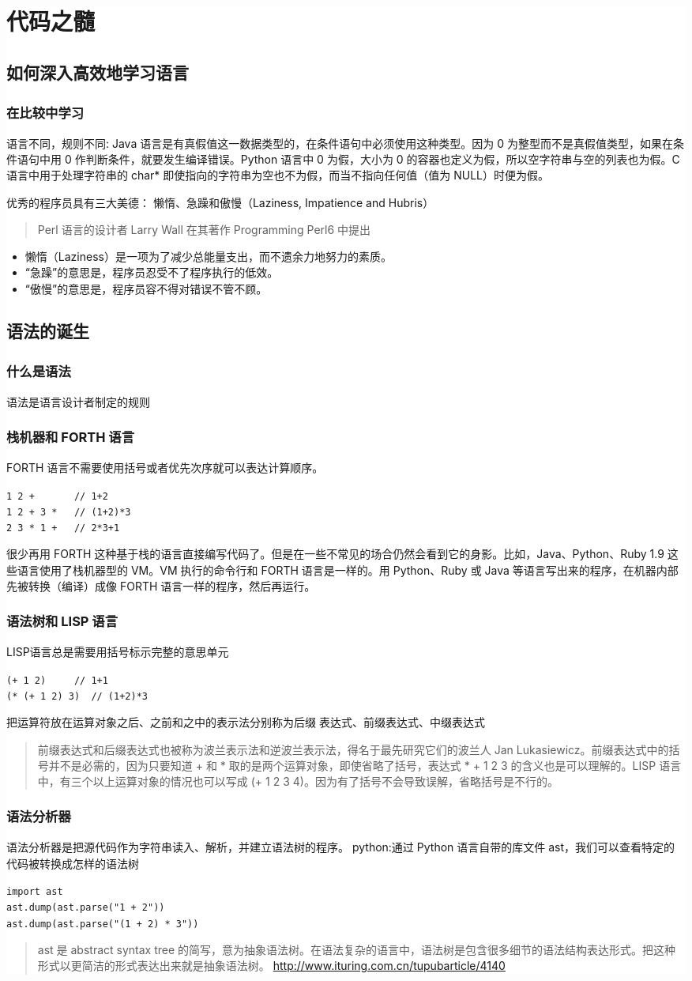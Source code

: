 # 代码之髓

## 如何深入高效地学习语言

### 在比较中学习
语言不同，规则不同: Java 语言是有真假值这一数据类型的，在条件语句中必须使用这种类型。因为 0 为整型而不是真假值类型，如果在条件语句中用 0 作判断条件，就要发生编译错误。Python 语言中 0 为假，大小为 0 的容器也定义为假，所以空字符串与空的列表也为假。C 语言中用于处理字符串的 char* 即使指向的字符串为空也不为假，而当不指向任何值（值为 NULL）时便为假。


优秀的程序员具有三大美德： 懒惰、急躁和傲慢（Laziness, Impatience and Hubris）  
> Perl 语言的设计者 Larry Wall 在其著作 Programming Perl6 中提出

- 懒惰（Laziness）是一项为了减少总能量支出，而不遗余力地努力的素质。  
- “急躁”的意思是，程序员忍受不了程序执行的低效。  
- “傲慢”的意思是，程序员容不得对错误不管不顾。  

## 语法的诞生
### 什么是语法
语法是语言设计者制定的规则

### 栈机器和 FORTH 语言  
FORTH 语言不需要使用括号或者优先次序就可以表达计算顺序。
```
1 2 +       // 1+2
1 2 + 3 *   // (1+2)*3
2 3 * 1 +   // 2*3+1
```
很少再用 FORTH 这种基于栈的语言直接编写代码了。但是在一些不常见的场合仍然会看到它的身影。比如，Java、Python、Ruby 1.9 这些语言使用了栈机器型的 VM。VM 执行的命令行和 FORTH 语言是一样的。用 Python、Ruby 或 Java 等语言写出来的程序，在机器内部先被转换（编译）成像 FORTH 语言一样的程序，然后再运行。

### 语法树和 LISP 语言
LISP语言总是需要用括号标示完整的意思单元
```
(+ 1 2)     // 1+1
(* (+ 1 2) 3)  // (1+2)*3
```
把运算符放在运算对象之后、之前和之中的表示法分别称为后缀 表达式、前缀表达式、中缀表达式
> 前缀表达式和后缀表达式也被称为波兰表示法和逆波兰表示法，得名于最先研究它们的波兰人 Jan Lukasiewicz。前缀表达式中的括号并不是必需的，因为只要知道 + 和 * 取的是两个运算对象，即使省略了括号，表达式 * + 1 2 3 的含义也是可以理解的。LISP 语言中，有三个以上运算对象的情况也可以写成 (+ 1 2 3 4)。因为有了括号不会导致误解，省略括号是不行的。

### 语法分析器
语法分析器是把源代码作为字符串读入、解析，并建立语法树的程序。
python:通过 Python 语言自带的库文件 ast，我们可以查看特定的代码被转换成怎样的语法树  
```
import ast
ast.dump(ast.parse("1 + 2"))
ast.dump(ast.parse("(1 + 2) * 3"))
```
> ast 是 abstract syntax tree 的简写，意为抽象语法树。在语法复杂的语言中，语法树是包含很多细节的语法结构表达形式。把这种形式以更简洁的形式表达出来就是抽象语法树。
> http://www.ituring.com.cn/tupubarticle/4140
